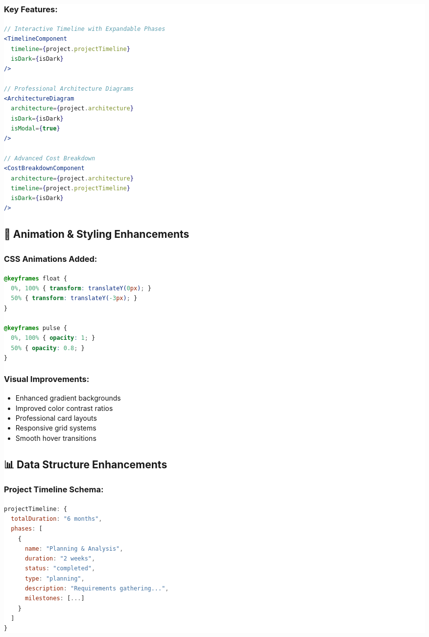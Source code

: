 ### **Key Features:**
```jsx
// Interactive Timeline with Expandable Phases
<TimelineComponent 
  timeline={project.projectTimeline} 
  isDark={isDark} 
/>

// Professional Architecture Diagrams
<ArchitectureDiagram 
  architecture={project.architecture} 
  isDark={isDark}
  isModal={true}
/>

// Advanced Cost Breakdown
<CostBreakdownComponent 
  architecture={project.architecture}
  timeline={project.projectTimeline}
  isDark={isDark} 
/>
```

## 🎨 Animation & Styling Enhancements

### **CSS Animations Added:**
```css
@keyframes float {
  0%, 100% { transform: translateY(0px); }
  50% { transform: translateY(-3px); }
}

@keyframes pulse {
  0%, 100% { opacity: 1; }
  50% { opacity: 0.8; }
}
```

### **Visual Improvements:**
- Enhanced gradient backgrounds
- Improved color contrast ratios
- Professional card layouts
- Responsive grid systems
- Smooth hover transitions

## 📊 Data Structure Enhancements

### **Project Timeline Schema:**
```javascript
projectTimeline: {
  totalDuration: "6 months",
  phases: [
    {
      name: "Planning & Analysis",
      duration: "2 weeks",
      status: "completed",
      type: "planning",
      description: "Requirements gathering...",
      milestones: [...]
    }
  ]
}
```